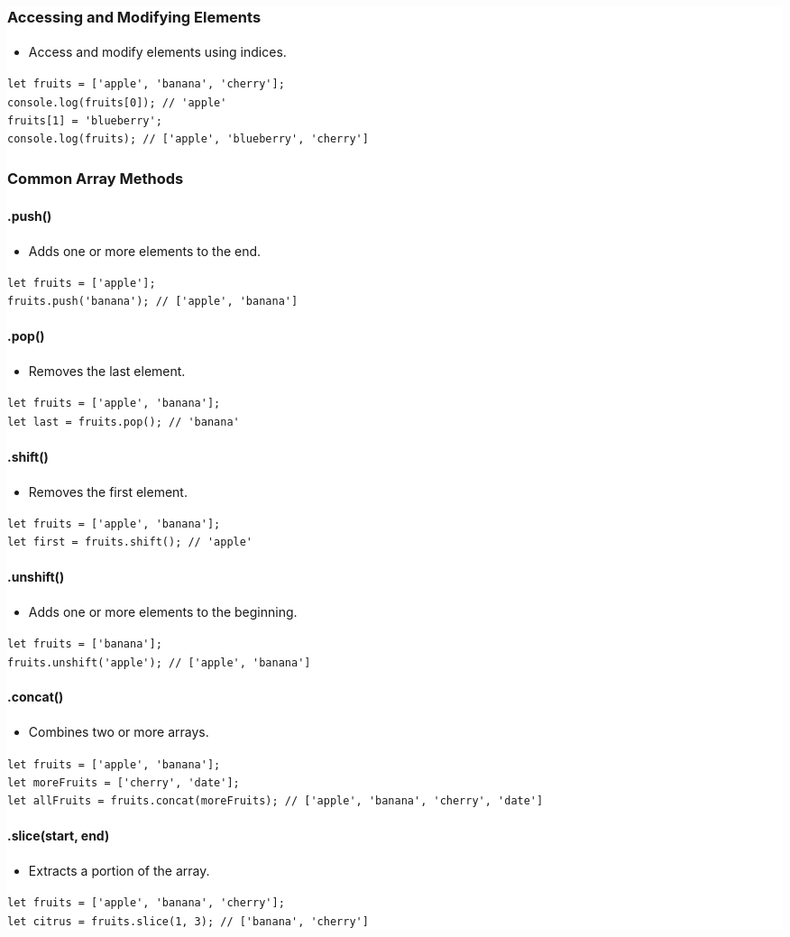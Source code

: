 
### Accessing and Modifying Elements
- Access and modify elements using indices.
```
let fruits = ['apple', 'banana', 'cherry'];
console.log(fruits[0]); // 'apple'
fruits[1] = 'blueberry';
console.log(fruits); // ['apple', 'blueberry', 'cherry']
```

### Common Array Methods

#### .push()
- Adds one or more elements to the end.
```
let fruits = ['apple'];
fruits.push('banana'); // ['apple', 'banana']
```

#### .pop()
- Removes the last element.
```
let fruits = ['apple', 'banana'];
let last = fruits.pop(); // 'banana'
```

#### .shift()
- Removes the first element.
```
let fruits = ['apple', 'banana'];
let first = fruits.shift(); // 'apple'
```

#### .unshift()
- Adds one or more elements to the beginning.
```
let fruits = ['banana'];
fruits.unshift('apple'); // ['apple', 'banana']
```


#### .concat()
-  Combines two or more arrays.
```
let fruits = ['apple', 'banana'];
let moreFruits = ['cherry', 'date'];
let allFruits = fruits.concat(moreFruits); // ['apple', 'banana', 'cherry', 'date']
```

#### .slice(start, end)
- Extracts a portion of the array.
```
let fruits = ['apple', 'banana', 'cherry'];
let citrus = fruits.slice(1, 3); // ['banana', 'cherry']
```

